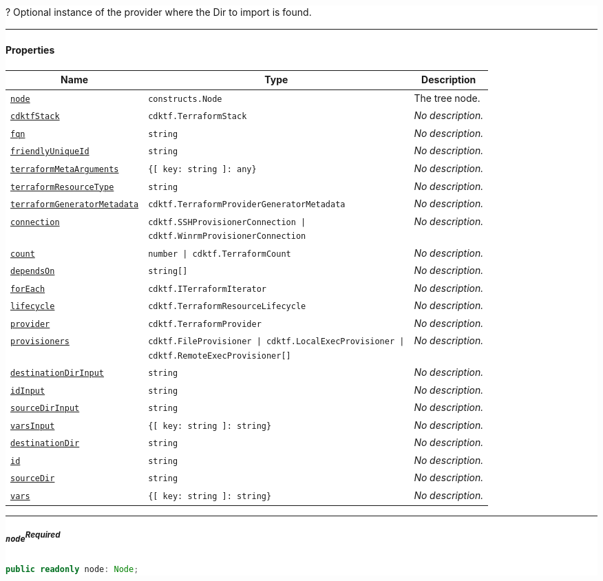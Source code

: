 ? Optional instance of the provider where the Dir to import is found.

---

#### Properties <a name="Properties" id="Properties"></a>

| **Name** | **Type** | **Description** |
| --- | --- | --- |
| <code><a href="#@cdktf/provider-template.dir.Dir.property.node">node</a></code> | <code>constructs.Node</code> | The tree node. |
| <code><a href="#@cdktf/provider-template.dir.Dir.property.cdktfStack">cdktfStack</a></code> | <code>cdktf.TerraformStack</code> | *No description.* |
| <code><a href="#@cdktf/provider-template.dir.Dir.property.fqn">fqn</a></code> | <code>string</code> | *No description.* |
| <code><a href="#@cdktf/provider-template.dir.Dir.property.friendlyUniqueId">friendlyUniqueId</a></code> | <code>string</code> | *No description.* |
| <code><a href="#@cdktf/provider-template.dir.Dir.property.terraformMetaArguments">terraformMetaArguments</a></code> | <code>{[ key: string ]: any}</code> | *No description.* |
| <code><a href="#@cdktf/provider-template.dir.Dir.property.terraformResourceType">terraformResourceType</a></code> | <code>string</code> | *No description.* |
| <code><a href="#@cdktf/provider-template.dir.Dir.property.terraformGeneratorMetadata">terraformGeneratorMetadata</a></code> | <code>cdktf.TerraformProviderGeneratorMetadata</code> | *No description.* |
| <code><a href="#@cdktf/provider-template.dir.Dir.property.connection">connection</a></code> | <code>cdktf.SSHProvisionerConnection \| cdktf.WinrmProvisionerConnection</code> | *No description.* |
| <code><a href="#@cdktf/provider-template.dir.Dir.property.count">count</a></code> | <code>number \| cdktf.TerraformCount</code> | *No description.* |
| <code><a href="#@cdktf/provider-template.dir.Dir.property.dependsOn">dependsOn</a></code> | <code>string[]</code> | *No description.* |
| <code><a href="#@cdktf/provider-template.dir.Dir.property.forEach">forEach</a></code> | <code>cdktf.ITerraformIterator</code> | *No description.* |
| <code><a href="#@cdktf/provider-template.dir.Dir.property.lifecycle">lifecycle</a></code> | <code>cdktf.TerraformResourceLifecycle</code> | *No description.* |
| <code><a href="#@cdktf/provider-template.dir.Dir.property.provider">provider</a></code> | <code>cdktf.TerraformProvider</code> | *No description.* |
| <code><a href="#@cdktf/provider-template.dir.Dir.property.provisioners">provisioners</a></code> | <code>cdktf.FileProvisioner \| cdktf.LocalExecProvisioner \| cdktf.RemoteExecProvisioner[]</code> | *No description.* |
| <code><a href="#@cdktf/provider-template.dir.Dir.property.destinationDirInput">destinationDirInput</a></code> | <code>string</code> | *No description.* |
| <code><a href="#@cdktf/provider-template.dir.Dir.property.idInput">idInput</a></code> | <code>string</code> | *No description.* |
| <code><a href="#@cdktf/provider-template.dir.Dir.property.sourceDirInput">sourceDirInput</a></code> | <code>string</code> | *No description.* |
| <code><a href="#@cdktf/provider-template.dir.Dir.property.varsInput">varsInput</a></code> | <code>{[ key: string ]: string}</code> | *No description.* |
| <code><a href="#@cdktf/provider-template.dir.Dir.property.destinationDir">destinationDir</a></code> | <code>string</code> | *No description.* |
| <code><a href="#@cdktf/provider-template.dir.Dir.property.id">id</a></code> | <code>string</code> | *No description.* |
| <code><a href="#@cdktf/provider-template.dir.Dir.property.sourceDir">sourceDir</a></code> | <code>string</code> | *No description.* |
| <code><a href="#@cdktf/provider-template.dir.Dir.property.vars">vars</a></code> | <code>{[ key: string ]: string}</code> | *No description.* |

---

##### `node`<sup>Required</sup> <a name="node" id="@cdktf/provider-template.dir.Dir.property.node"></a>

```typescript
public readonly node: Node;
```
